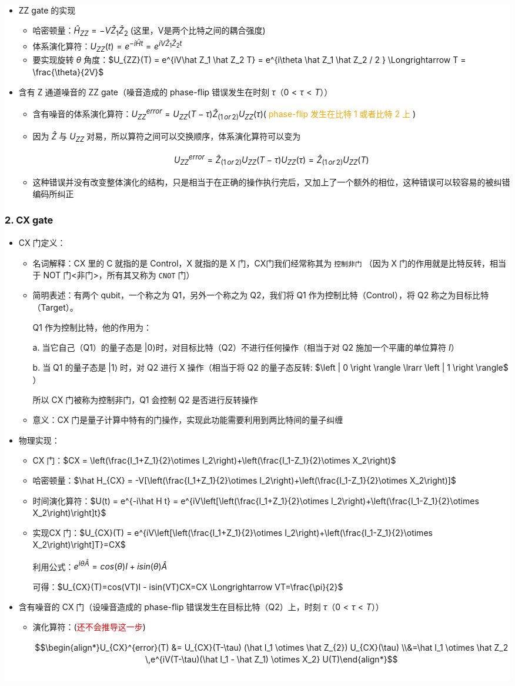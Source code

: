 * ZZ gate 的实现

  * 哈密顿量：$\hat H_{ZZ} = -V\hat Z_1 \hat Z_2$ (这里，V是两个比特之间的耦合强度)
  * 体系演化算符：$U_{ZZ}(t) = e^{-i \hat H t} = e^{iV\hat Z_1 \hat Z_2 t}$
  * 要实现旋转 $\theta$ 角度：$U_{ZZ}(T) = e^{iV\hat Z_1 \hat Z_2 T} = e^{i\theta \hat Z_1 \hat Z_2 / 2 } \Longrightarrow T = \frac{\theta}{2V}$​

* 含有 Z 通道噪音的 ZZ gate（噪音造成的 phase-flip 错误发生在时刻 $\tau$（$0< \tau <T$​））

  * 含有噪音的体系演化算符：$U_{ZZ}^{error} = U_{ZZ}(T-\tau)\hat Z_{(1\, or\, 2)} U_{ZZ}(\tau)$​ (<font color='orange'> phase-flip 发生在比特 1 或者比特 2 上 </font>)

  * 因为 $\hat Z$ 与 $U_{ZZ}$ 对易，所以算符之间可以交换顺序，体系演化算符可以变为

    $$ U_{ZZ}^{error}=\hat Z_{(1 \, or\, 2)}U_{ZZ}(T-\tau)U_{ZZ}(\tau) = \hat Z_{(1 \, or\, 2)}U_{ZZ}(T) $$

  * 这种错误并没有改变整体演化的结构，只是相当于在正确的操作执行完后，又加上了一个额外的相位，这种错误可以较容易的被纠错编码所纠正

### 2. CX gate

* CX 门定义：

  * 名词解释：CX 里的 C 就指的是 Control，X 就指的是 X 门，CX门我们经常称其为 `控制非门` （因为 X 门的作用就是比特反转，相当于 NOT 门<非门>，所有其又称为 `CNOT` 门）

  * 简明表述：有两个 qubit，一个称之为 Q1，另外一个称之为 Q2，我们将 Q1 作为控制比特（Control），将 Q2 称之为目标比特（Target）。

    Q1 作为控制比特，他的作用为：

    a. 当它自己（Q1）的量子态是 $\left | 0 \right \rangle$​ 时，对目标比特（Q2）不进行任何操作（相当于对 Q2 施加一个平庸的单位算符 $I$​）

    b. 当 Q1 的量子态是 $\left | 1 \right \rangle$ 时，对 Q2 进行 X 操作（相当于将 Q2 的量子态反转: $\left | 0 \right \rangle \lrarr \left | 1 \right \rangle$ ）

    所以 CX 门被称为控制非门，Q1 会控制 Q2 是否进行反转操作

  * 意义：CX 门是量子计算中特有的门操作，实现此功能需要利用到两比特间的量子纠缠

* 物理实现：

  * CX 门：$CX = \left(\frac{I_1+Z_1}{2}\otimes I_2\right)+\left(\frac{I_1-Z_1}{2}\otimes X_2\right)$​

  * 哈密顿量：$\hat H_{CX} = -V[\left(\frac{I_1+Z_1}{2}\otimes I_2\right)+\left(\frac{I_1-Z_1}{2}\otimes X_2\right)]$​​​

  * 时间演化算符：$U(t) = e^{-i\hat H t} = e^{iV\left[\left(\frac{I_1+Z_1}{2}\otimes I_2\right)+\left(\frac{I_1-Z_1}{2}\otimes X_2\right)\right]t}$​​​

  * 实现CX 门：$U_{CX}(T) = e^{iV\left[\left(\frac{I_1+Z_1}{2}\otimes I_2\right)+\left(\frac{I_1-Z_1}{2}\otimes X_2\right)\right]T}=CX$​​

    利用公式：$e^{i\theta\hat A}=cos(\theta)I+isin(\theta) \hat A$​​​

    可得：$U_{CX}(T)=cos(VT)I - isin(VT)CX=CX \Longrightarrow VT=\frac{\pi}{2}$​​

* 含有噪音的 CX 门（设噪音造成的 phase-flip 错误发生在目标比特（Q2）上，时刻 $\tau$​（$0< \tau <T$​​））

  * 演化算符：(<font color='red'>还不会推导这一步</font>)

    $$\begin{align*}U_{CX}^{error}(T) &= U_{CX}(T-\tau) (\hat I_1 \otimes \hat Z_{2}) U_{CX}(\tau) \\&=\hat I_1 \otimes \hat Z_2 \,e^{iV(T-\tau)(\hat I_1 - \hat Z_1) \otimes X_2} U(T)\end{align*}$$​
